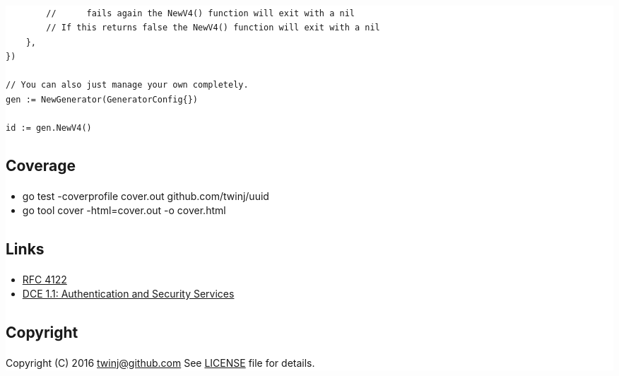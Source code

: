             //      fails again the NewV4() function will exit with a nil
            // If this returns false the NewV4() function will exit with a nil
        },
    })
    
    // You can also just manage your own completely.
    gen := NewGenerator(GeneratorConfig{})
    
    id := gen.NewV4()
    

## Coverage

* go test -coverprofile cover.out github.com/twinj/uuid
* go tool cover -html=cover.out -o cover.html

## Links

* [RFC 4122](http://www.ietf.org/rfc/rfc4122.txt)
* [DCE 1.1: Authentication and Security Services](http://pubs.opengroup.org/onlinepubs/9629399/apdxa.htm)

## Copyright

Copyright (C) 2016 twinj@github.com
See [LICENSE](https://github.com/twinj/uuid/tree/master/LICENSE)
file for details.
